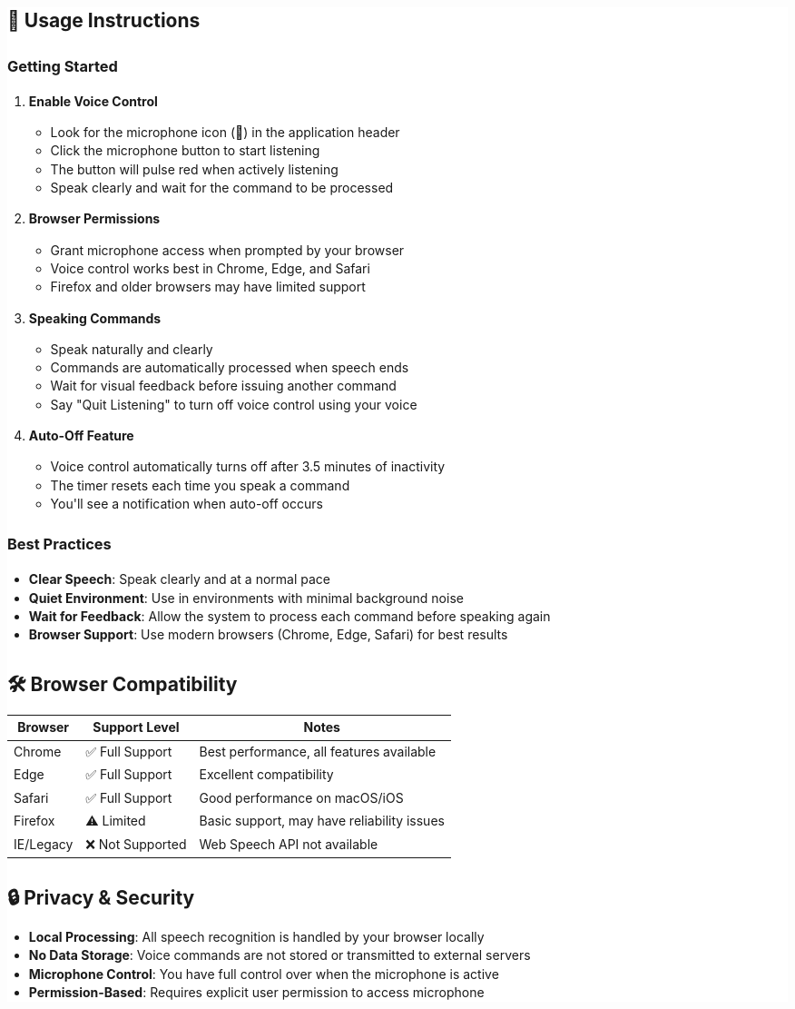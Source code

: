 ## 🚀 Usage Instructions

### **Getting Started**

1. **Enable Voice Control**
   - Look for the microphone icon (🎤) in the application header
   - Click the microphone button to start listening
   - The button will pulse red when actively listening
   - Speak clearly and wait for the command to be processed

2. **Browser Permissions**
   - Grant microphone access when prompted by your browser
   - Voice control works best in Chrome, Edge, and Safari
   - Firefox and older browsers may have limited support

3. **Speaking Commands**
   - Speak naturally and clearly
   - Commands are automatically processed when speech ends
   - Wait for visual feedback before issuing another command
   - Say "Quit Listening" to turn off voice control using your voice

4. **Auto-Off Feature**
   - Voice control automatically turns off after 3.5 minutes of inactivity
   - The timer resets each time you speak a command
   - You'll see a notification when auto-off occurs

### **Best Practices**

- **Clear Speech**: Speak clearly and at a normal pace
- **Quiet Environment**: Use in environments with minimal background noise
- **Wait for Feedback**: Allow the system to process each command before speaking again
- **Browser Support**: Use modern browsers (Chrome, Edge, Safari) for best results

## 🛠️ Browser Compatibility

| Browser | Support Level | Notes |
|---------|---------------|-------|
| Chrome | ✅ Full Support | Best performance, all features available |
| Edge | ✅ Full Support | Excellent compatibility |
| Safari | ✅ Full Support | Good performance on macOS/iOS |
| Firefox | ⚠️ Limited | Basic support, may have reliability issues |
| IE/Legacy | ❌ Not Supported | Web Speech API not available |

## 🔒 Privacy & Security

- **Local Processing**: All speech recognition is handled by your browser locally
- **No Data Storage**: Voice commands are not stored or transmitted to external servers
- **Microphone Control**: You have full control over when the microphone is active
- **Permission-Based**: Requires explicit user permission to access microphone
